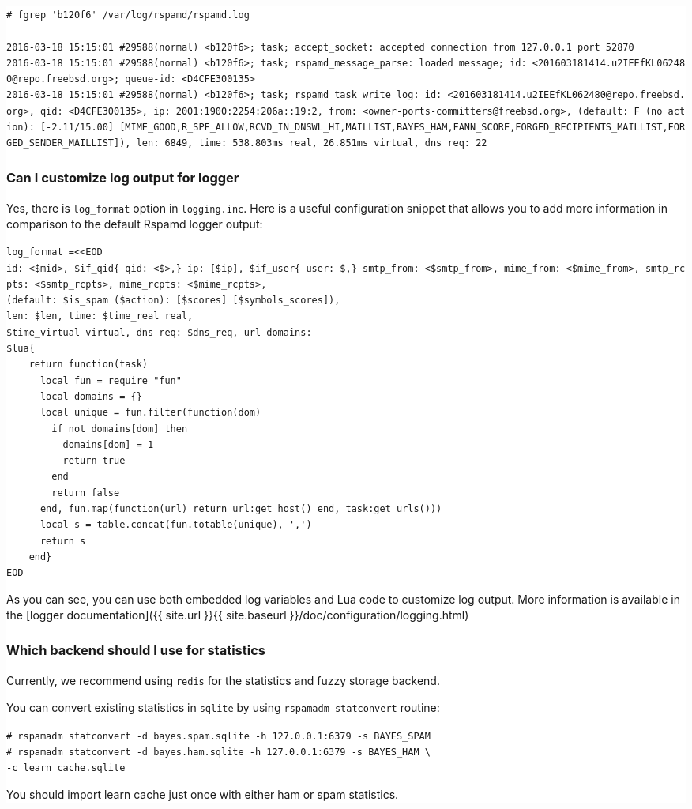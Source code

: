 ```
# fgrep 'b120f6' /var/log/rspamd/rspamd.log

2016-03-18 15:15:01 #29588(normal) <b120f6>; task; accept_socket: accepted connection from 127.0.0.1 port 52870
2016-03-18 15:15:01 #29588(normal) <b120f6>; task; rspamd_message_parse: loaded message; id: <201603181414.u2IEEfKL062480@repo.freebsd.org>; queue-id: <D4CFE300135>
2016-03-18 15:15:01 #29588(normal) <b120f6>; task; rspamd_task_write_log: id: <201603181414.u2IEEfKL062480@repo.freebsd.org>, qid: <D4CFE300135>, ip: 2001:1900:2254:206a::19:2, from: <owner-ports-committers@freebsd.org>, (default: F (no action): [-2.11/15.00] [MIME_GOOD,R_SPF_ALLOW,RCVD_IN_DNSWL_HI,MAILLIST,BAYES_HAM,FANN_SCORE,FORGED_RECIPIENTS_MAILLIST,FORGED_SENDER_MAILLIST]), len: 6849, time: 538.803ms real, 26.851ms virtual, dns req: 22
```

### Can I customize log output for logger
Yes, there is `log_format` option in `logging.inc`. Here is a useful configuration snippet that allows you to add more information in comparison to the default Rspamd logger output:

```ucl
log_format =<<EOD
id: <$mid>, $if_qid{ qid: <$>,} ip: [$ip], $if_user{ user: $,} smtp_from: <$smtp_from>, mime_from: <$mime_from>, smtp_rcpts: <$smtp_rcpts>, mime_rcpts: <$mime_rcpts>,
(default: $is_spam ($action): [$scores] [$symbols_scores]),
len: $len, time: $time_real real,
$time_virtual virtual, dns req: $dns_req, url domains:
$lua{
    return function(task)
      local fun = require "fun"
      local domains = {}
      local unique = fun.filter(function(dom)
        if not domains[dom] then
          domains[dom] = 1
          return true
        end
        return false
      end, fun.map(function(url) return url:get_host() end, task:get_urls()))
      local s = table.concat(fun.totable(unique), ',')
      return s
    end}
EOD
```

As you can see, you can use both embedded log variables and Lua code to customize log output. More information is available in the [logger documentation]({{ site.url }}{{ site.baseurl }}/doc/configuration/logging.html)

### Which backend should I use for statistics

Currently, we recommend using `redis` for the statistics and fuzzy storage backend.

You can convert existing statistics in `sqlite` by using `rspamadm statconvert` routine:

```
# rspamadm statconvert -d bayes.spam.sqlite -h 127.0.0.1:6379 -s BAYES_SPAM
# rspamadm statconvert -d bayes.ham.sqlite -h 127.0.0.1:6379 -s BAYES_HAM \
-c learn_cache.sqlite
```
You should import learn cache just once with either ham or spam statistics.
